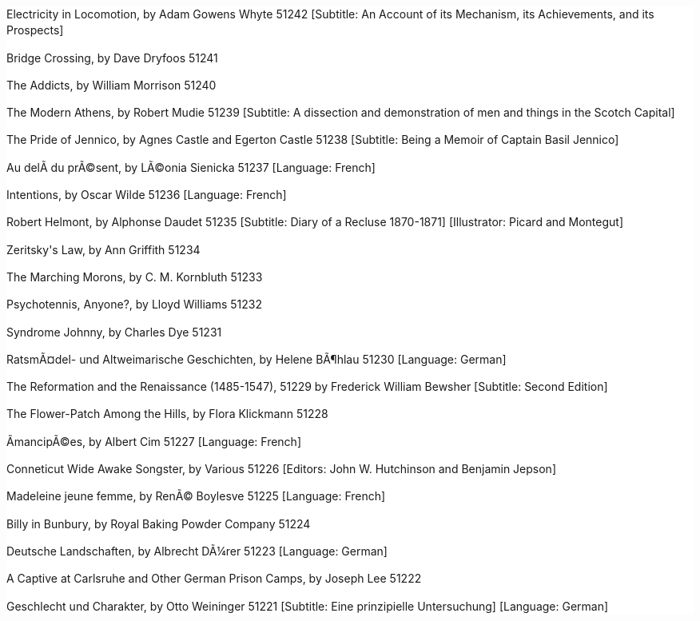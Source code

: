 Electricity in Locomotion, by Adam Gowens Whyte                          51242
 [Subtitle: An Account of its Mechanism, its
  Achievements, and its Prospects]

Bridge Crossing, by Dave Dryfoos                                         51241

The Addicts, by William Morrison                                         51240

The Modern Athens, by Robert Mudie                                       51239
 [Subtitle: A dissection and demonstration
  of men and things in the Scotch Capital]

The Pride of Jennico, by Agnes Castle and Egerton Castle                 51238
 [Subtitle: Being a Memoir of Captain Basil Jennico]

Au delÃ  du prÃ©sent, by LÃ©onia Sienicka                                51237
 [Language: French]

Intentions, by Oscar Wilde                                               51236
 [Language: French]

Robert Helmont, by Alphonse Daudet                                       51235
 [Subtitle: Diary of a Recluse 1870-1871]
 [Illustrator:  Picard and Montegut]

Zeritsky's Law, by Ann Griffith                                          51234

The Marching Morons, by C. M. Kornbluth                                  51233

Psychotennis, Anyone?, by Lloyd Williams                                 51232

Syndrome Johnny, by Charles Dye                                          51231

RatsmÃ¤del- und Altweimarische Geschichten, by Helene BÃ¶hlau            51230
 [Language: German]

The Reformation and the Renaissance (1485-1547),                         51229
 by Frederick William Bewsher
 [Subtitle: Second Edition]

The Flower-Patch Among the Hills, by Flora Klickmann                     51228

ÃmancipÃ©es, by Albert Cim                                               51227
 [Language: French]

Conneticut Wide Awake Songster, by Various                               51226
 [Editors: John W. Hutchinson and Benjamin Jepson]

Madeleine jeune femme, by RenÃ© Boylesve                                 51225
 [Language: French]

Billy in Bunbury, by Royal Baking Powder Company                         51224

Deutsche Landschaften, by Albrecht DÃ¼rer                                51223
 [Language: German]

A Captive at Carlsruhe and Other German Prison Camps, by Joseph Lee      51222

Geschlecht und Charakter, by Otto Weininger                              51221
 [Subtitle: Eine prinzipielle Untersuchung]
 [Language: German]
